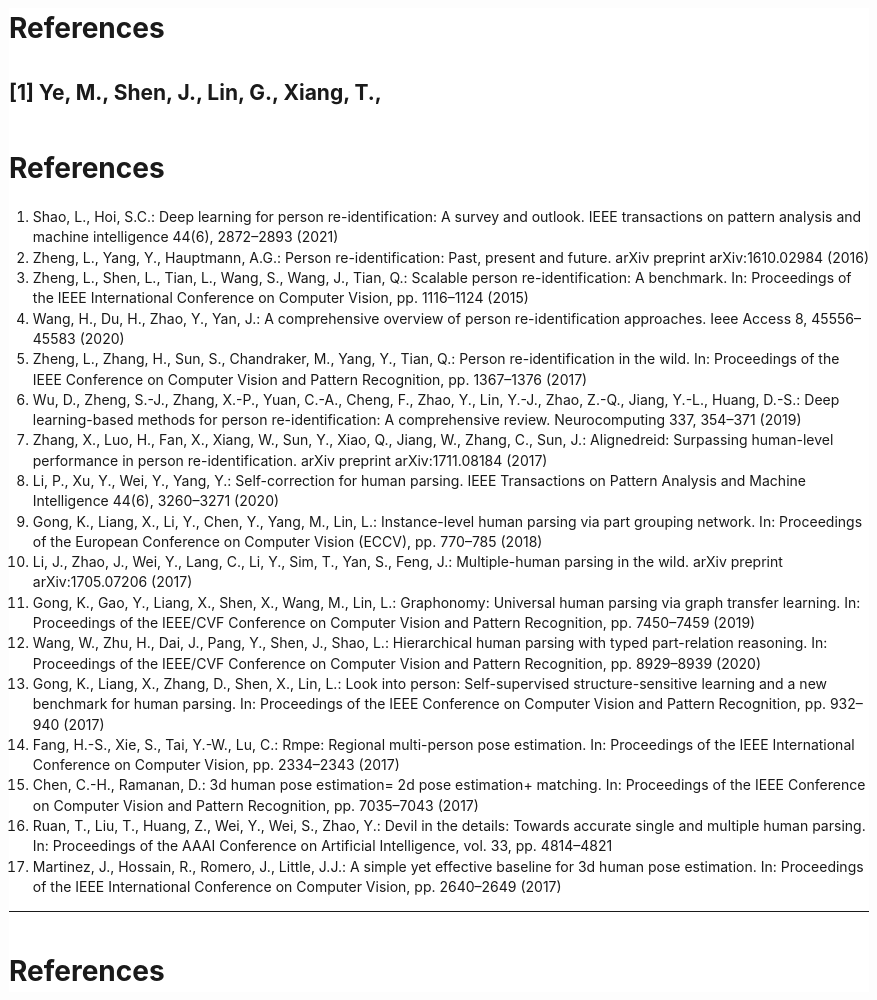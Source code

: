 # References

[1] Ye, M., Shen, J., Lin, G., Xiang, T.,
---
# References

1. Shao, L., Hoi, S.C.: Deep learning for person re-identification: A survey and outlook. IEEE transactions on pattern analysis and machine intelligence 44(6), 2872–2893 (2021)
2. Zheng, L., Yang, Y., Hauptmann, A.G.: Person re-identification: Past, present and future. arXiv preprint arXiv:1610.02984 (2016)
3. Zheng, L., Shen, L., Tian, L., Wang, S., Wang, J., Tian, Q.: Scalable person re-identification: A benchmark. In: Proceedings of the IEEE International Conference on Computer Vision, pp. 1116–1124 (2015)
4. Wang, H., Du, H., Zhao, Y., Yan, J.: A comprehensive overview of person re-identification approaches. Ieee Access 8, 45556–45583 (2020)
5. Zheng, L., Zhang, H., Sun, S., Chandraker, M., Yang, Y., Tian, Q.: Person re-identification in the wild. In: Proceedings of the IEEE Conference on Computer Vision and Pattern Recognition, pp. 1367–1376 (2017)
6. Wu, D., Zheng, S.-J., Zhang, X.-P., Yuan, C.-A., Cheng, F., Zhao, Y., Lin, Y.-J., Zhao, Z.-Q., Jiang, Y.-L., Huang, D.-S.: Deep learning-based methods for person re-identification: A comprehensive review. Neurocomputing 337, 354–371 (2019)
7. Zhang, X., Luo, H., Fan, X., Xiang, W., Sun, Y., Xiao, Q., Jiang, W., Zhang, C., Sun, J.: Alignedreid: Surpassing human-level performance in person re-identification. arXiv preprint arXiv:1711.08184 (2017)
8. Li, P., Xu, Y., Wei, Y., Yang, Y.: Self-correction for human parsing. IEEE Transactions on Pattern Analysis and Machine Intelligence 44(6), 3260–3271 (2020)
9. Gong, K., Liang, X., Li, Y., Chen, Y., Yang, M., Lin, L.: Instance-level human parsing via part grouping network. In: Proceedings of the European Conference on Computer Vision (ECCV), pp. 770–785 (2018)
10. Li, J., Zhao, J., Wei, Y., Lang, C., Li, Y., Sim, T., Yan, S., Feng, J.: Multiple-human parsing in the wild. arXiv preprint arXiv:1705.07206 (2017)
11. Gong, K., Gao, Y., Liang, X., Shen, X., Wang, M., Lin, L.: Graphonomy: Universal human parsing via graph transfer learning. In: Proceedings of the IEEE/CVF Conference on Computer Vision and Pattern Recognition, pp. 7450–7459 (2019)
12. Wang, W., Zhu, H., Dai, J., Pang, Y., Shen, J., Shao, L.: Hierarchical human parsing with typed part-relation reasoning. In: Proceedings of the IEEE/CVF Conference on Computer Vision and Pattern Recognition, pp. 8929–8939 (2020)
13. Gong, K., Liang, X., Zhang, D., Shen, X., Lin, L.: Look into person: Self-supervised structure-sensitive learning and a new benchmark for human parsing. In: Proceedings of the IEEE Conference on Computer Vision and Pattern Recognition, pp. 932–940 (2017)
14. Fang, H.-S., Xie, S., Tai, Y.-W., Lu, C.: Rmpe: Regional multi-person pose estimation. In: Proceedings of the IEEE International Conference on Computer Vision, pp. 2334–2343 (2017)
15. Chen, C.-H., Ramanan, D.: 3d human pose estimation= 2d pose estimation+ matching. In: Proceedings of the IEEE Conference on Computer Vision and Pattern Recognition, pp. 7035–7043 (2017)
16. Ruan, T., Liu, T., Huang, Z., Wei, Y., Wei, S., Zhao, Y.: Devil in the details: Towards accurate single and multiple human parsing. In: Proceedings of the AAAI Conference on Artificial Intelligence, vol. 33, pp. 4814–4821
17. Martinez, J., Hossain, R., Romero, J., Little, J.J.: A simple yet effective baseline for 3d human pose estimation. In: Proceedings of the IEEE International Conference on Computer Vision, pp. 2640–2649 (2017)
---
# References
